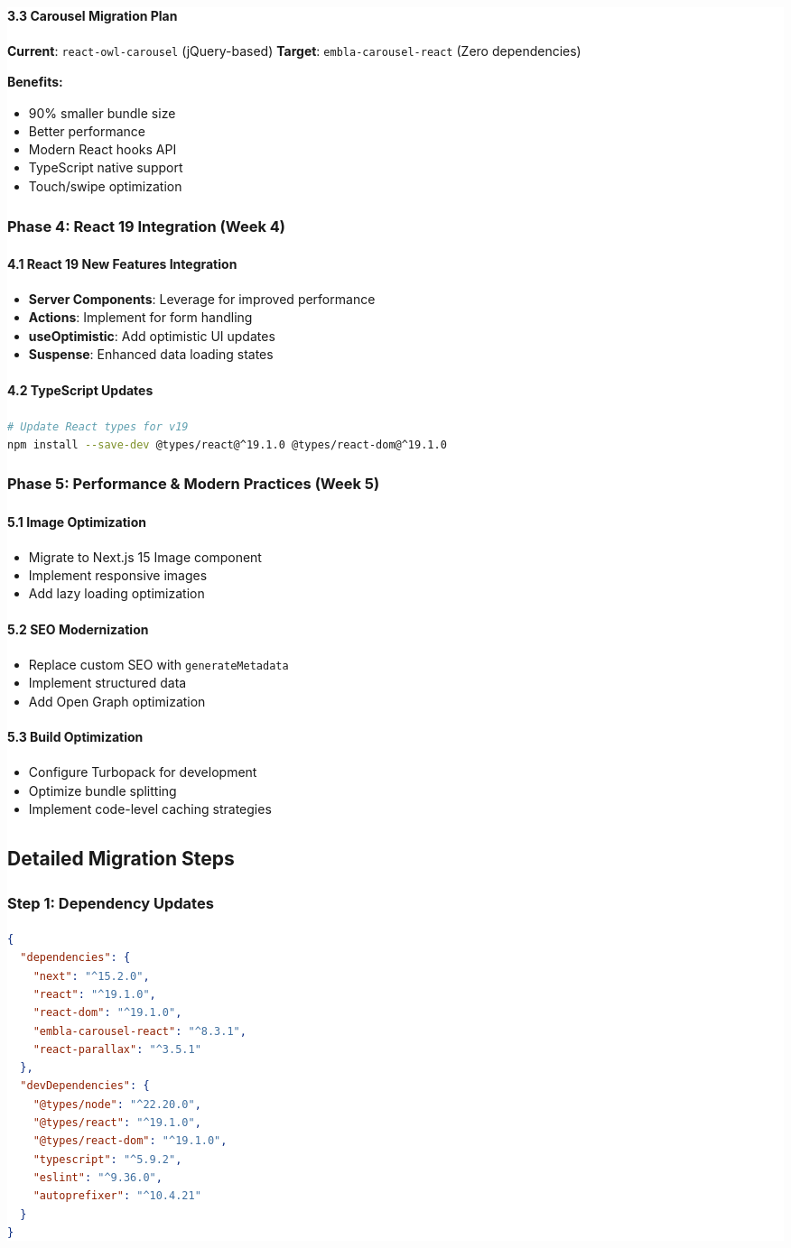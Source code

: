 #### 3.3 Carousel Migration Plan
**Current**: `react-owl-carousel` (jQuery-based)
**Target**: `embla-carousel-react` (Zero dependencies)

**Benefits:**
- 90% smaller bundle size
- Better performance
- Modern React hooks API
- TypeScript native support
- Touch/swipe optimization

### Phase 4: React 19 Integration (Week 4)

#### 4.1 React 19 New Features Integration
- **Server Components**: Leverage for improved performance
- **Actions**: Implement for form handling
- **useOptimistic**: Add optimistic UI updates
- **Suspense**: Enhanced data loading states

#### 4.2 TypeScript Updates
```bash
# Update React types for v19
npm install --save-dev @types/react@^19.1.0 @types/react-dom@^19.1.0
```

### Phase 5: Performance & Modern Practices (Week 5)

#### 5.1 Image Optimization
- Migrate to Next.js 15 Image component
- Implement responsive images
- Add lazy loading optimization

#### 5.2 SEO Modernization
- Replace custom SEO with `generateMetadata`
- Implement structured data
- Add Open Graph optimization

#### 5.3 Build Optimization
- Configure Turbopack for development
- Optimize bundle splitting
- Implement code-level caching strategies

## Detailed Migration Steps

### Step 1: Dependency Updates
```json
{
  "dependencies": {
    "next": "^15.2.0",
    "react": "^19.1.0",
    "react-dom": "^19.1.0",
    "embla-carousel-react": "^8.3.1",
    "react-parallax": "^3.5.1"
  },
  "devDependencies": {
    "@types/node": "^22.20.0",
    "@types/react": "^19.1.0",
    "@types/react-dom": "^19.1.0",
    "typescript": "^5.9.2",
    "eslint": "^9.36.0",
    "autoprefixer": "^10.4.21"
  }
}
```